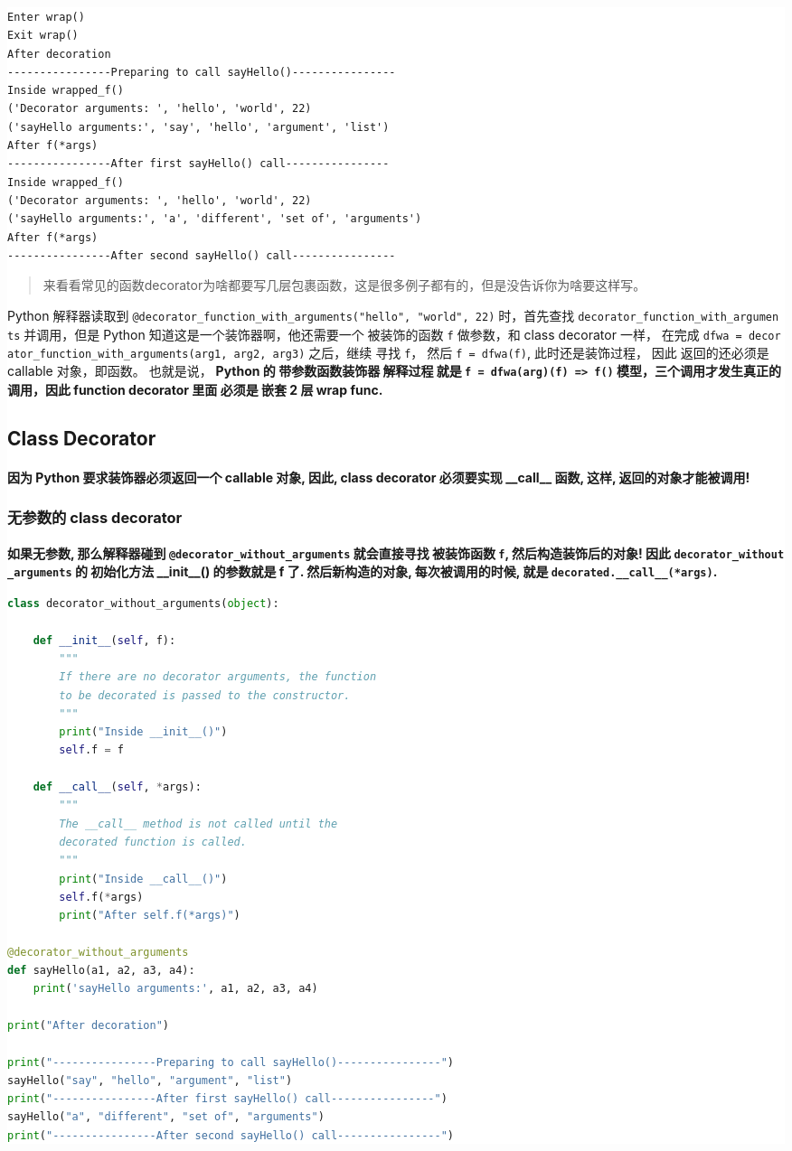     Enter wrap()
    Exit wrap()
    After decoration
    ----------------Preparing to call sayHello()----------------
    Inside wrapped_f()
    ('Decorator arguments: ', 'hello', 'world', 22)
    ('sayHello arguments:', 'say', 'hello', 'argument', 'list')
    After f(*args)
    ----------------After first sayHello() call----------------
    Inside wrapped_f()
    ('Decorator arguments: ', 'hello', 'world', 22)
    ('sayHello arguments:', 'a', 'different', 'set of', 'arguments')
    After f(*args)
    ----------------After second sayHello() call----------------


>来看看常见的函数decorator为啥都要写几层包裹函数，这是很多例子都有的，但是没告诉你为啥要这样写。

Python 解释器读取到 `@decorator_function_with_arguments("hello", "world", 22)` 时，首先查找 `decorator_function_with_arguments` 并调用，但是 Python 知道这是一个装饰器啊，他还需要一个 被装饰的函数 `f` 做参数，和 class decorator 一样， 在完成 `dfwa = decorator_function_with_arguments(arg1, arg2, arg3)` 之后，继续 寻找 `f`， 然后 `f = dfwa(f)`, 此时还是装饰过程， 因此 返回的还必须是 callable 对象，即函数。 也就是说， **Python 的 带参数函数装饰器 解释过程 就是 `f = dfwa(arg)(f) => f()` 模型，三个调用才发生真正的调用，因此 function decorator 里面 必须是 嵌套 2 层 wrap func.**

## Class Decorator
**因为 Python 要求装饰器必须返回一个 callable 对象, 因此, class decorator 必须要实现 \_\_call\_\_ 函数, 这样, 返回的对象才能被调用!**

### 无参数的 class decorator
**如果无参数, 那么解释器碰到 `@decorator_without_arguments` 就会直接寻找 被装饰函数 `f`, 然后构造装饰后的对象! 因此 `decorator_without_arguments` 的 初始化方法 \_\_init\_\_() 的参数就是 f 了. 然后新构造的对象, 每次被调用的时候, 就是 `decorated.__call__(*args)`.**


```python
class decorator_without_arguments(object):

    def __init__(self, f):
        """
        If there are no decorator arguments, the function
        to be decorated is passed to the constructor.
        """
        print("Inside __init__()")
        self.f = f

    def __call__(self, *args):
        """
        The __call__ method is not called until the
        decorated function is called.
        """
        print("Inside __call__()")
        self.f(*args)
        print("After self.f(*args)")

@decorator_without_arguments
def sayHello(a1, a2, a3, a4):
    print('sayHello arguments:', a1, a2, a3, a4)

print("After decoration")

print("----------------Preparing to call sayHello()----------------")
sayHello("say", "hello", "argument", "list")
print("----------------After first sayHello() call----------------")
sayHello("a", "different", "set of", "arguments")
print("----------------After second sayHello() call----------------")
```
